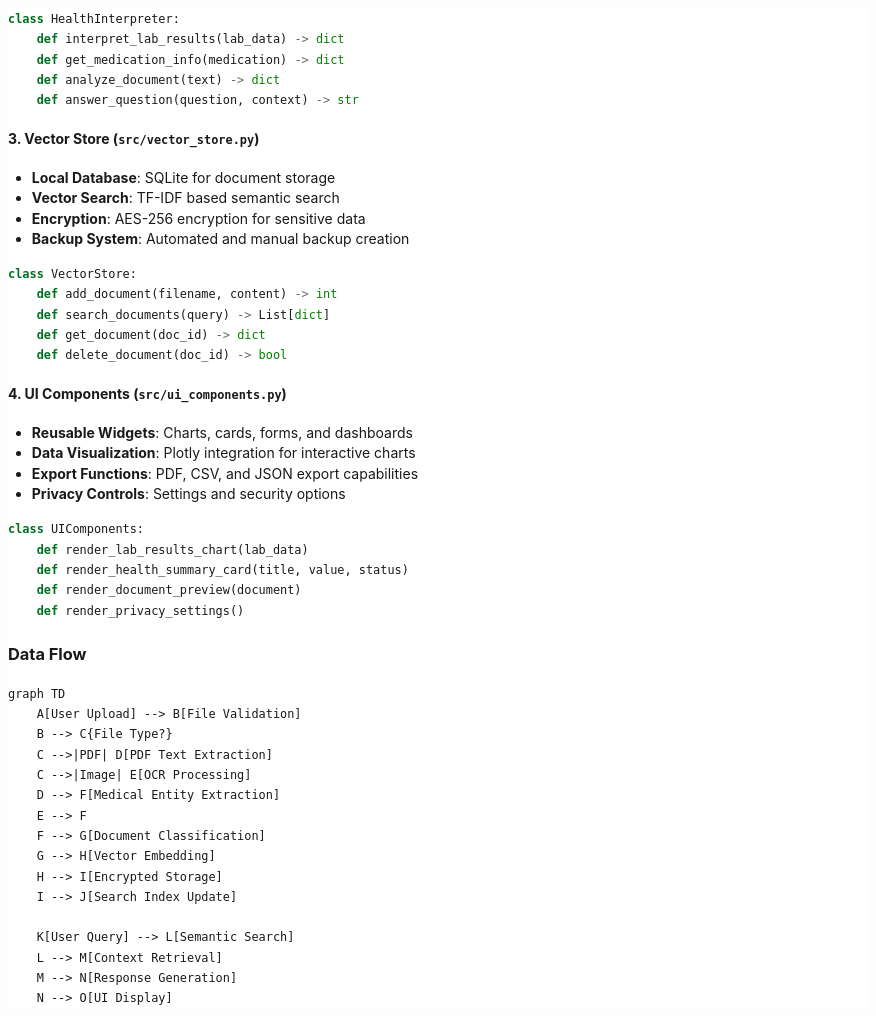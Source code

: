 ```python
class HealthInterpreter:
    def interpret_lab_results(lab_data) -> dict
    def get_medication_info(medication) -> dict
    def analyze_document(text) -> dict
    def answer_question(question, context) -> str
```

#### 3. **Vector Store** (`src/vector_store.py`)
- **Local Database**: SQLite for document storage
- **Vector Search**: TF-IDF based semantic search
- **Encryption**: AES-256 encryption for sensitive data
- **Backup System**: Automated and manual backup creation

```python
class VectorStore:
    def add_document(filename, content) -> int
    def search_documents(query) -> List[dict]
    def get_document(doc_id) -> dict
    def delete_document(doc_id) -> bool
```

#### 4. **UI Components** (`src/ui_components.py`)
- **Reusable Widgets**: Charts, cards, forms, and dashboards
- **Data Visualization**: Plotly integration for interactive charts
- **Export Functions**: PDF, CSV, and JSON export capabilities
- **Privacy Controls**: Settings and security options

```python
class UIComponents:
    def render_lab_results_chart(lab_data)
    def render_health_summary_card(title, value, status)
    def render_document_preview(document)
    def render_privacy_settings()
```

### Data Flow

```mermaid
graph TD
    A[User Upload] --> B[File Validation]
    B --> C{File Type?}
    C -->|PDF| D[PDF Text Extraction]
    C -->|Image| E[OCR Processing]
    D --> F[Medical Entity Extraction]
    E --> F
    F --> G[Document Classification]
    G --> H[Vector Embedding]
    H --> I[Encrypted Storage]
    I --> J[Search Index Update]
    
    K[User Query] --> L[Semantic Search]
    L --> M[Context Retrieval]
    M --> N[Response Generation]
    N --> O[UI Display]
```
